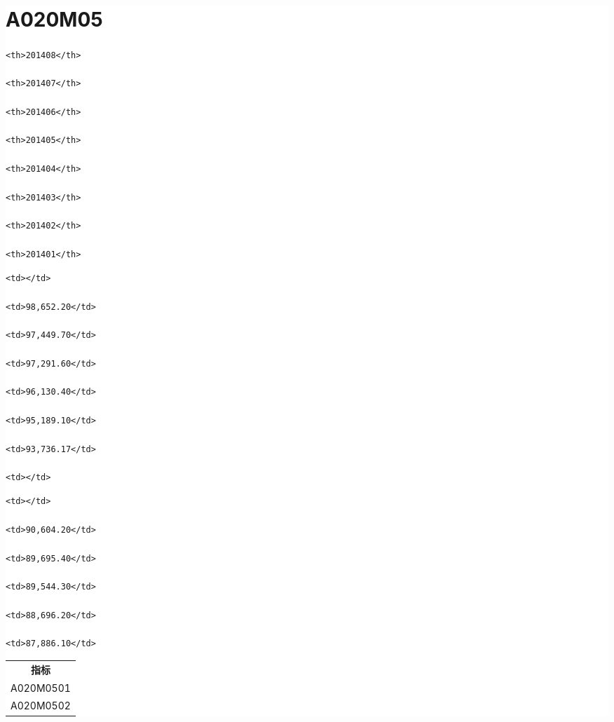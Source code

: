 A020M05
======


<table>

<tr>
    <th>指标</th>
    
    <th>201408</th>
    
    <th>201407</th>
    
    <th>201406</th>
    
    <th>201405</th>
    
    <th>201404</th>
    
    <th>201403</th>
    
    <th>201402</th>
    
    <th>201401</th>
    
</tr>


<tr>
    <td>A020M0501</td>
    
    <td></td>
    
    <td>98,652.20</td>
    
    <td>97,449.70</td>
    
    <td>97,291.60</td>
    
    <td>96,130.40</td>
    
    <td>95,189.10</td>
    
    <td>93,736.17</td>
    
    <td></td>
    

</tr>

<tr>
    <td>A020M0502</td>
    
    <td></td>
    
    <td>90,604.20</td>
    
    <td>89,695.40</td>
    
    <td>89,544.30</td>
    
    <td>88,696.20</td>
    
    <td>87,886.10</td>
    